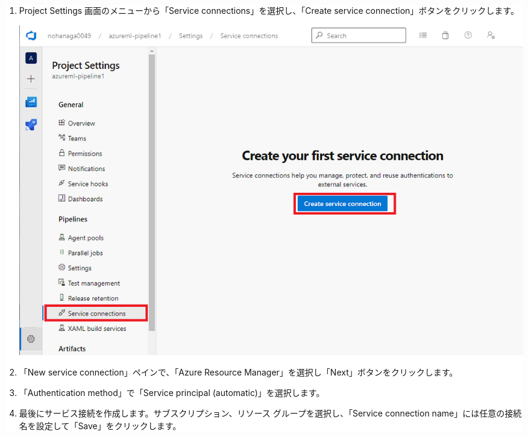1. Project Settings 画面のメニューから「Service connections」を選択し、「Create service connection」ボタンをクリックします。

    <img src="./images/06_03_004.png">

1. 「New service connection」ペインで、「Azure Resource Manager」を選択し「Next」ボタンをクリックします。
1. 「Authentication method」で「Service principal (automatic)」を選択します。
1. 最後にサービス接続を作成します。サブスクリプション、リソース グループを選択し、「Service connection name」には任意の接続名を設定して「Save」をクリックします。
